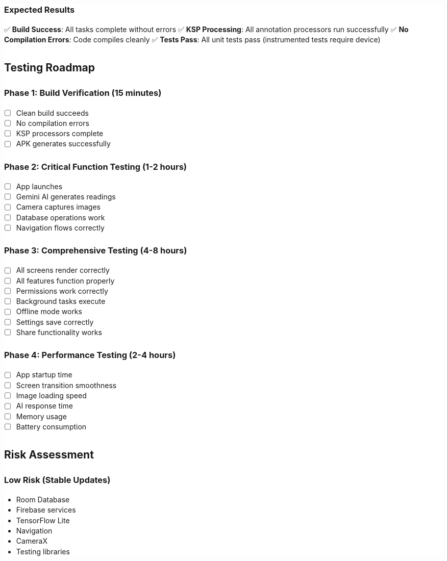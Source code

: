 ### Expected Results

✅ **Build Success**: All tasks complete without errors
✅ **KSP Processing**: All annotation processors run successfully
✅ **No Compilation Errors**: Code compiles cleanly
✅ **Tests Pass**: All unit tests pass (instrumented tests require device)

## Testing Roadmap

### Phase 1: Build Verification (15 minutes)
- [ ] Clean build succeeds
- [ ] No compilation errors
- [ ] KSP processors complete
- [ ] APK generates successfully

### Phase 2: Critical Function Testing (1-2 hours)
- [ ] App launches
- [ ] Gemini AI generates readings
- [ ] Camera captures images
- [ ] Database operations work
- [ ] Navigation flows correctly

### Phase 3: Comprehensive Testing (4-8 hours)
- [ ] All screens render correctly
- [ ] All features function properly
- [ ] Permissions work correctly
- [ ] Background tasks execute
- [ ] Offline mode works
- [ ] Settings save correctly
- [ ] Share functionality works

### Phase 4: Performance Testing (2-4 hours)
- [ ] App startup time
- [ ] Screen transition smoothness
- [ ] Image loading speed
- [ ] AI response time
- [ ] Memory usage
- [ ] Battery consumption

## Risk Assessment

### Low Risk (Stable Updates)
- Room Database
- Firebase services
- TensorFlow Lite
- Navigation
- CameraX
- Testing libraries
